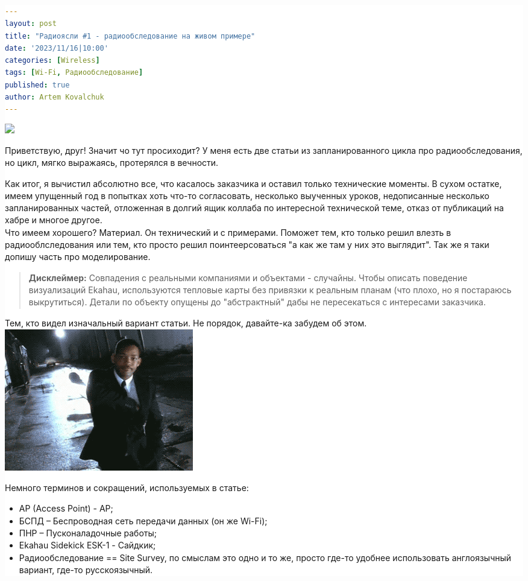 ```yaml
---
layout: post
title: "Радиоясли #1 - радиообследование на живом примере"
date: '2023/11/16|10:00'
categories: [Wireless]
tags: [Wi-Fi, Радиообследование]
published: true
author: Artem Kovalchuk
---
```


<img src="https://woohung.github.io/assets/images/wireless_survey_1/wireless_1.png">

Приветствую, друг!
Значит чо тут просиходит? У меня есть две статьи из запланированного цикла про радиообследования, но цикл, мягко выражаясь, протерялся в вечности.  

Как итог, я вычистил абсолютно все, что касалось заказчика и оставил только технические моменты. В сухом остатке, имеем упущенный год в попытках хоть что-то согласовать, несколько выученных уроков, недописанные несколько запланированных частей, отложенная в долгий ящик коллаба по интересной технической теме, отказ от публикаций на хабре и многое другое.  
Что имеем хорошего? Материал. Он технический и с примерами. Поможет тем, кто только решил влезть в радиооблследования или тем, кто просто решил поинтеерсоваться "а как же там у них это выглядит". Так же я таки допишу часть про моделирование.  

> **Дисклеймер:** Совпадения с реальными компаниями и объектами - случайны. Чтобы описать поведение визуализаций Ekahau, используются тепловые карты без привязки к реальным планам (что плохо, но я постараюсь выкрутиться). Детали по объекту опущены до "абстрактный" дабы не пересекаться с интересами заказчика.

Тем, кто видел изначальный вариант статьи. Не порядок, давайте-ка забудем об этом.  
![flush](/assets/images/wireless_survey_1/5BF0.gif)

Немного терминов и сокращений, используемых в статье:
- AP (Access Point) - AP;
- БСПД – Беспроводная сеть передачи данных (он же Wi-Fi);
- ПНР – Пусконаладочные работы;
- Ekahau Sidekick ESK-1 - Сайдкик;
- Радиообследование == Site Survey, по смыслам это одно и то же, просто где-то удобнее использовать англоязычный вариант, где-то русскоязычный.
